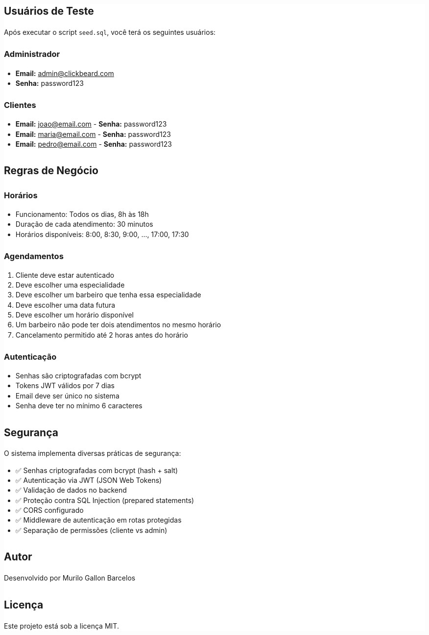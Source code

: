 ## Usuários de Teste

Após executar o script `seed.sql`, você terá os seguintes usuários:

### Administrador
- **Email:** admin@clickbeard.com
- **Senha:** password123

### Clientes
- **Email:** joao@email.com - **Senha:** password123
- **Email:** maria@email.com - **Senha:** password123
- **Email:** pedro@email.com - **Senha:** password123

## Regras de Negócio

### Horários
- Funcionamento: Todos os dias, 8h às 18h
- Duração de cada atendimento: 30 minutos
- Horários disponíveis: 8:00, 8:30, 9:00, ..., 17:00, 17:30

### Agendamentos
1. Cliente deve estar autenticado
2. Deve escolher uma especialidade
3. Deve escolher um barbeiro que tenha essa especialidade
4. Deve escolher uma data futura
5. Deve escolher um horário disponível
6. Um barbeiro não pode ter dois atendimentos no mesmo horário
7. Cancelamento permitido até 2 horas antes do horário

### Autenticação
- Senhas são criptografadas com bcrypt
- Tokens JWT válidos por 7 dias
- Email deve ser único no sistema
- Senha deve ter no mínimo 6 caracteres

## Segurança

O sistema implementa diversas práticas de segurança:

- ✅ Senhas criptografadas com bcrypt (hash + salt)
- ✅ Autenticação via JWT (JSON Web Tokens)
- ✅ Validação de dados no backend
- ✅ Proteção contra SQL Injection (prepared statements)
- ✅ CORS configurado
- ✅ Middleware de autenticação em rotas protegidas
- ✅ Separação de permissões (cliente vs admin)

## Autor

Desenvolvido por Murilo Gallon Barcelos

## Licença

Este projeto está sob a licença MIT.
